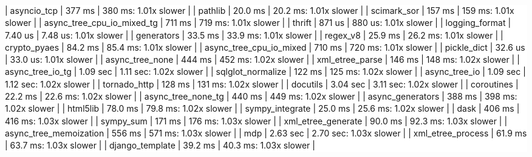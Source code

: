 | asyncio_tcp                | 377 ms                                                                       | 380 ms: 1.01x slower                                                                   |
| pathlib                    | 20.0 ms                                                                      | 20.2 ms: 1.01x slower                                                                  |
| scimark_sor                | 157 ms                                                                       | 159 ms: 1.01x slower                                                                   |
| async_tree_cpu_io_mixed_tg | 711 ms                                                                       | 719 ms: 1.01x slower                                                                   |
| thrift                     | 871 us                                                                       | 880 us: 1.01x slower                                                                   |
| logging_format             | 7.40 us                                                                      | 7.48 us: 1.01x slower                                                                  |
| generators                 | 33.5 ms                                                                      | 33.9 ms: 1.01x slower                                                                  |
| regex_v8                   | 25.9 ms                                                                      | 26.2 ms: 1.01x slower                                                                  |
| crypto_pyaes               | 84.2 ms                                                                      | 85.4 ms: 1.01x slower                                                                  |
| async_tree_cpu_io_mixed    | 710 ms                                                                       | 720 ms: 1.01x slower                                                                   |
| pickle_dict                | 32.6 us                                                                      | 33.0 us: 1.01x slower                                                                  |
| async_tree_none            | 444 ms                                                                       | 452 ms: 1.02x slower                                                                   |
| xml_etree_parse            | 146 ms                                                                       | 148 ms: 1.02x slower                                                                   |
| async_tree_io_tg           | 1.09 sec                                                                     | 1.11 sec: 1.02x slower                                                                 |
| sqlglot_normalize          | 122 ms                                                                       | 125 ms: 1.02x slower                                                                   |
| async_tree_io              | 1.09 sec                                                                     | 1.12 sec: 1.02x slower                                                                 |
| tornado_http               | 128 ms                                                                       | 131 ms: 1.02x slower                                                                   |
| docutils                   | 3.04 sec                                                                     | 3.11 sec: 1.02x slower                                                                 |
| coroutines                 | 22.2 ms                                                                      | 22.6 ms: 1.02x slower                                                                  |
| async_tree_none_tg         | 440 ms                                                                       | 449 ms: 1.02x slower                                                                   |
| async_generators           | 388 ms                                                                       | 398 ms: 1.02x slower                                                                   |
| html5lib                   | 78.0 ms                                                                      | 79.8 ms: 1.02x slower                                                                  |
| sympy_integrate            | 25.0 ms                                                                      | 25.6 ms: 1.02x slower                                                                  |
| dask                       | 406 ms                                                                       | 416 ms: 1.03x slower                                                                   |
| sympy_sum                  | 171 ms                                                                       | 176 ms: 1.03x slower                                                                   |
| xml_etree_generate         | 90.0 ms                                                                      | 92.3 ms: 1.03x slower                                                                  |
| async_tree_memoization     | 556 ms                                                                       | 571 ms: 1.03x slower                                                                   |
| mdp                        | 2.63 sec                                                                     | 2.70 sec: 1.03x slower                                                                 |
| xml_etree_process          | 61.9 ms                                                                      | 63.7 ms: 1.03x slower                                                                  |
| django_template            | 39.2 ms                                                                      | 40.3 ms: 1.03x slower                                                                  |